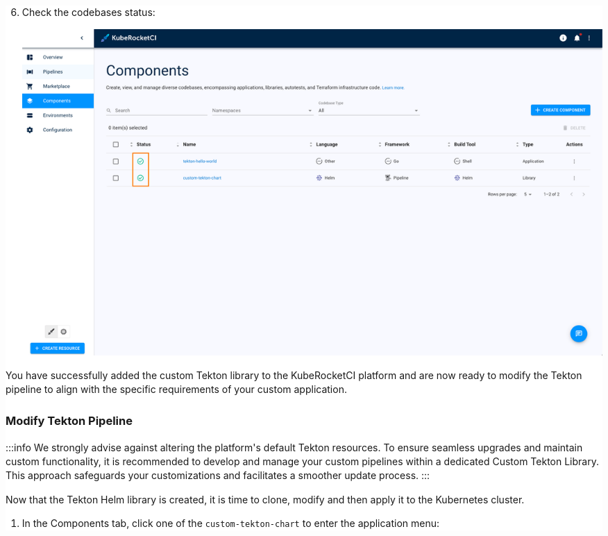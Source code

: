 6. Check the codebases status:

    ![Components overview page](../assets/use-cases/tekton-custom/tekton-custom10.png "Codebase status")

You have successfully added the custom Tekton library to the KubeRocketCI platform and are now ready to modify the Tekton pipeline to align with the specific requirements of your custom application.

### Modify Tekton Pipeline

:::info
  We strongly advise against altering the platform's default Tekton resources. To ensure seamless upgrades and maintain custom functionality, it is recommended to develop and manage your custom pipelines within a dedicated Custom Tekton Library. This approach safeguards your customizations and facilitates a smoother update process.
:::

Now that the Tekton Helm library is created, it is time to clone, modify and then apply it to the Kubernetes cluster.

1. In the Components tab, click one of the `custom-tekton-chart` to enter the application menu:

